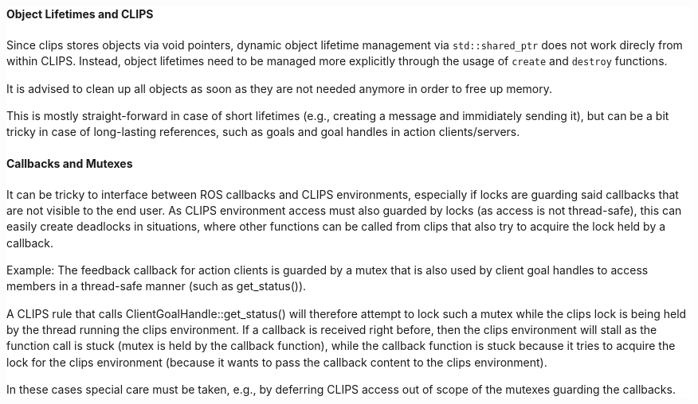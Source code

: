 #### Object Lifetimes and CLIPS
Since clips stores objects via void pointers, dynamic object lifetime management via `std::shared_ptr` does not work direcly from within CLIPS.
Instead, object lifetimes need to be managed more explicitly through the usage of `create` and `destroy` functions.

It is advised to clean up all objects as soon as they are not needed anymore in order to free up memory.

This is mostly straight-forward in case of short lifetimes (e.g., creating a message and immidiately sending it), but can be a bit tricky in case of long-lasting references, such as goals and goal handles in action clients/servers.

#### Callbacks and Mutexes
It can be tricky to interface between ROS callbacks and CLIPS environments, especially if locks are guarding said callbacks that are not visible to the end user.
As CLIPS environment access must also guarded by locks (as access is not thread-safe), this can easily create deadlocks in situations, where other functions can be called from clips that also try to acquire the lock held by a callback.

Example: The feedback callback for action clients is guarded by a mutex that is also used by client goal handles to access members in a thread-safe manner (such as get_status()).

A CLIPS rule that calls ClientGoalHandle::get_status() will therefore attempt to lock such a mutex while the clips lock is being held by the thread running the clips environment.
If a callback is received right before, then the clips environment will stall as the function call is stuck (mutex is held by the callback function), while the callback function is stuck because it tries to acquire the lock for the clips environment (because it wants to pass the callback content to the clips environment).

In these cases special care must be taken, e.g., by deferring CLIPS access out of scope of the mutexes guarding the callbacks.
